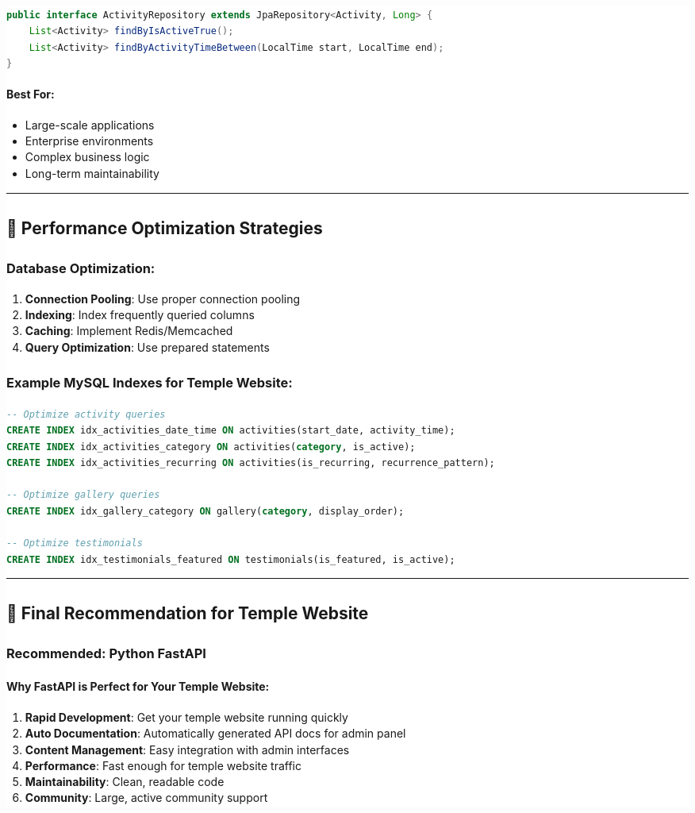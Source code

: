 ```java
public interface ActivityRepository extends JpaRepository<Activity, Long> {
    List<Activity> findByIsActiveTrue();
    List<Activity> findByActivityTimeBetween(LocalTime start, LocalTime end);
}
```

#### Best For:
- Large-scale applications
- Enterprise environments
- Complex business logic
- Long-term maintainability

---

## 🚀 Performance Optimization Strategies

### Database Optimization:
1. **Connection Pooling**: Use proper connection pooling
2. **Indexing**: Index frequently queried columns
3. **Caching**: Implement Redis/Memcached
4. **Query Optimization**: Use prepared statements

### Example MySQL Indexes for Temple Website:
```sql
-- Optimize activity queries
CREATE INDEX idx_activities_date_time ON activities(start_date, activity_time);
CREATE INDEX idx_activities_category ON activities(category, is_active);
CREATE INDEX idx_activities_recurring ON activities(is_recurring, recurrence_pattern);

-- Optimize gallery queries
CREATE INDEX idx_gallery_category ON gallery(category, display_order);

-- Optimize testimonials
CREATE INDEX idx_testimonials_featured ON testimonials(is_featured, is_active);
```

---

## 🎯 **Final Recommendation for Temple Website**

### **Recommended: Python FastAPI** 

#### Why FastAPI is Perfect for Your Temple Website:

1. **Rapid Development**: Get your temple website running quickly
2. **Auto Documentation**: Automatically generated API docs for admin panel
3. **Content Management**: Easy integration with admin interfaces
4. **Performance**: Fast enough for temple website traffic
5. **Maintainability**: Clean, readable code
6. **Community**: Large, active community support
